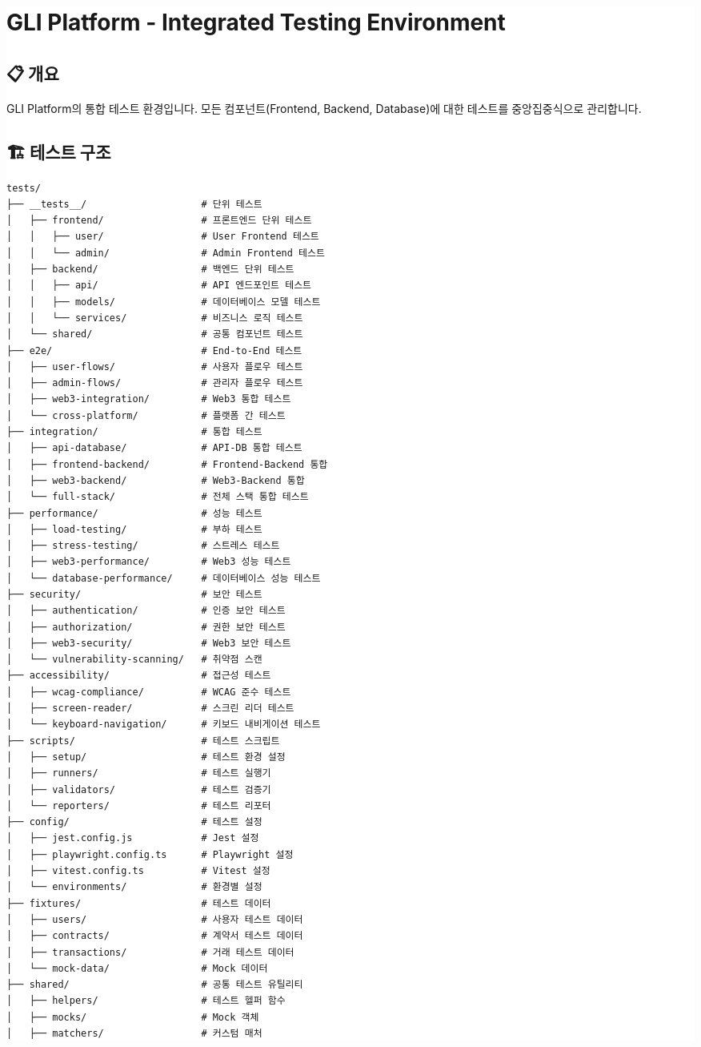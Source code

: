 # GLI Platform - Integrated Testing Environment

## 📋 개요

GLI Platform의 통합 테스트 환경입니다. 모든 컴포넌트(Frontend, Backend, Database)에 대한 테스트를 중앙집중식으로 관리합니다.

## 🏗️ 테스트 구조

```
tests/
├── __tests__/                    # 단위 테스트
│   ├── frontend/                 # 프론트엔드 단위 테스트
│   │   ├── user/                 # User Frontend 테스트
│   │   └── admin/                # Admin Frontend 테스트
│   ├── backend/                  # 백엔드 단위 테스트
│   │   ├── api/                  # API 엔드포인트 테스트
│   │   ├── models/               # 데이터베이스 모델 테스트
│   │   └── services/             # 비즈니스 로직 테스트
│   └── shared/                   # 공통 컴포넌트 테스트
├── e2e/                          # End-to-End 테스트
│   ├── user-flows/               # 사용자 플로우 테스트
│   ├── admin-flows/              # 관리자 플로우 테스트
│   ├── web3-integration/         # Web3 통합 테스트
│   └── cross-platform/           # 플랫폼 간 테스트
├── integration/                  # 통합 테스트
│   ├── api-database/             # API-DB 통합 테스트
│   ├── frontend-backend/         # Frontend-Backend 통합
│   ├── web3-backend/             # Web3-Backend 통합
│   └── full-stack/               # 전체 스택 통합 테스트
├── performance/                  # 성능 테스트
│   ├── load-testing/             # 부하 테스트
│   ├── stress-testing/           # 스트레스 테스트
│   ├── web3-performance/         # Web3 성능 테스트
│   └── database-performance/     # 데이터베이스 성능 테스트
├── security/                     # 보안 테스트
│   ├── authentication/           # 인증 보안 테스트
│   ├── authorization/            # 권한 보안 테스트
│   ├── web3-security/            # Web3 보안 테스트
│   └── vulnerability-scanning/   # 취약점 스캔
├── accessibility/                # 접근성 테스트
│   ├── wcag-compliance/          # WCAG 준수 테스트
│   ├── screen-reader/            # 스크린 리더 테스트
│   └── keyboard-navigation/      # 키보드 내비게이션 테스트
├── scripts/                      # 테스트 스크립트
│   ├── setup/                    # 테스트 환경 설정
│   ├── runners/                  # 테스트 실행기
│   ├── validators/               # 테스트 검증기
│   └── reporters/                # 테스트 리포터
├── config/                       # 테스트 설정
│   ├── jest.config.js            # Jest 설정
│   ├── playwright.config.ts      # Playwright 설정
│   ├── vitest.config.ts          # Vitest 설정
│   └── environments/             # 환경별 설정
├── fixtures/                     # 테스트 데이터
│   ├── users/                    # 사용자 테스트 데이터
│   ├── contracts/                # 계약서 테스트 데이터
│   ├── transactions/             # 거래 테스트 데이터
│   └── mock-data/                # Mock 데이터
├── shared/                       # 공통 테스트 유틸리티
│   ├── helpers/                  # 테스트 헬퍼 함수
│   ├── mocks/                    # Mock 객체
│   ├── matchers/                 # 커스텀 매처
```
